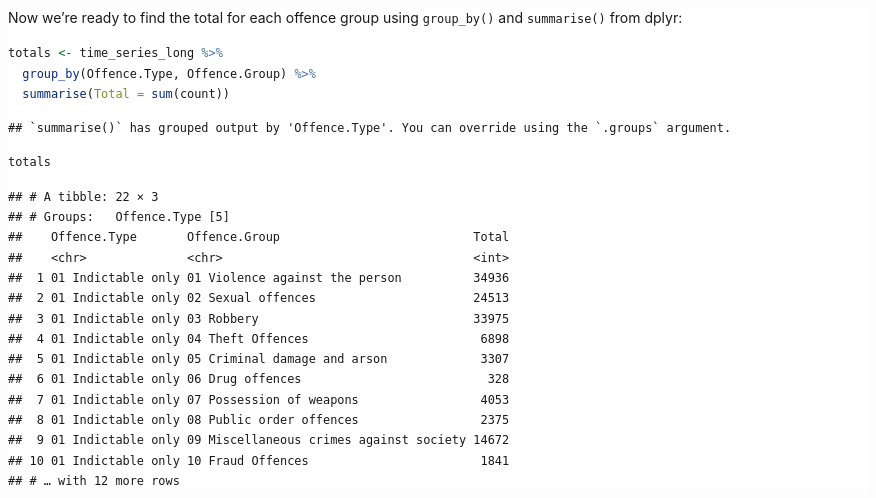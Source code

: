 Now we’re ready to find the total for each offence group using
`group_by()` and `summarise()` from dplyr:

``` r
totals <- time_series_long %>%
  group_by(Offence.Type, Offence.Group) %>%
  summarise(Total = sum(count))
```

    ## `summarise()` has grouped output by 'Offence.Type'. You can override using the `.groups` argument.

``` r
totals
```

    ## # A tibble: 22 × 3
    ## # Groups:   Offence.Type [5]
    ##    Offence.Type       Offence.Group                           Total
    ##    <chr>              <chr>                                   <int>
    ##  1 01 Indictable only 01 Violence against the person          34936
    ##  2 01 Indictable only 02 Sexual offences                      24513
    ##  3 01 Indictable only 03 Robbery                              33975
    ##  4 01 Indictable only 04 Theft Offences                        6898
    ##  5 01 Indictable only 05 Criminal damage and arson             3307
    ##  6 01 Indictable only 06 Drug offences                          328
    ##  7 01 Indictable only 07 Possession of weapons                 4053
    ##  8 01 Indictable only 08 Public order offences                 2375
    ##  9 01 Indictable only 09 Miscellaneous crimes against society 14672
    ## 10 01 Indictable only 10 Fraud Offences                        1841
    ## # … with 12 more rows
